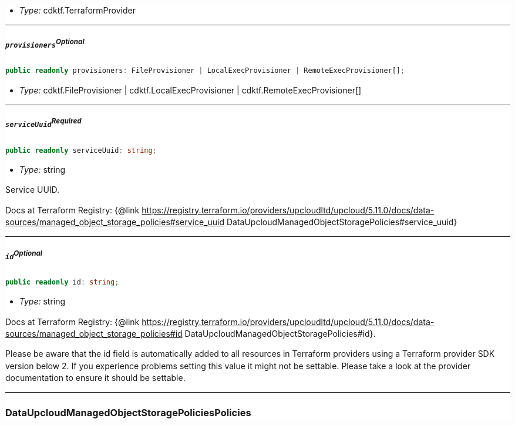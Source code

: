 - *Type:* cdktf.TerraformProvider

---

##### `provisioners`<sup>Optional</sup> <a name="provisioners" id="@cdktf/provider-upcloud.dataUpcloudManagedObjectStoragePolicies.DataUpcloudManagedObjectStoragePoliciesConfig.property.provisioners"></a>

```typescript
public readonly provisioners: FileProvisioner | LocalExecProvisioner | RemoteExecProvisioner[];
```

- *Type:* cdktf.FileProvisioner | cdktf.LocalExecProvisioner | cdktf.RemoteExecProvisioner[]

---

##### `serviceUuid`<sup>Required</sup> <a name="serviceUuid" id="@cdktf/provider-upcloud.dataUpcloudManagedObjectStoragePolicies.DataUpcloudManagedObjectStoragePoliciesConfig.property.serviceUuid"></a>

```typescript
public readonly serviceUuid: string;
```

- *Type:* string

Service UUID.

Docs at Terraform Registry: {@link https://registry.terraform.io/providers/upcloudltd/upcloud/5.11.0/docs/data-sources/managed_object_storage_policies#service_uuid DataUpcloudManagedObjectStoragePolicies#service_uuid}

---

##### `id`<sup>Optional</sup> <a name="id" id="@cdktf/provider-upcloud.dataUpcloudManagedObjectStoragePolicies.DataUpcloudManagedObjectStoragePoliciesConfig.property.id"></a>

```typescript
public readonly id: string;
```

- *Type:* string

Docs at Terraform Registry: {@link https://registry.terraform.io/providers/upcloudltd/upcloud/5.11.0/docs/data-sources/managed_object_storage_policies#id DataUpcloudManagedObjectStoragePolicies#id}.

Please be aware that the id field is automatically added to all resources in Terraform providers using a Terraform provider SDK version below 2.
If you experience problems setting this value it might not be settable. Please take a look at the provider documentation to ensure it should be settable.

---

### DataUpcloudManagedObjectStoragePoliciesPolicies <a name="DataUpcloudManagedObjectStoragePoliciesPolicies" id="@cdktf/provider-upcloud.dataUpcloudManagedObjectStoragePolicies.DataUpcloudManagedObjectStoragePoliciesPolicies"></a>
